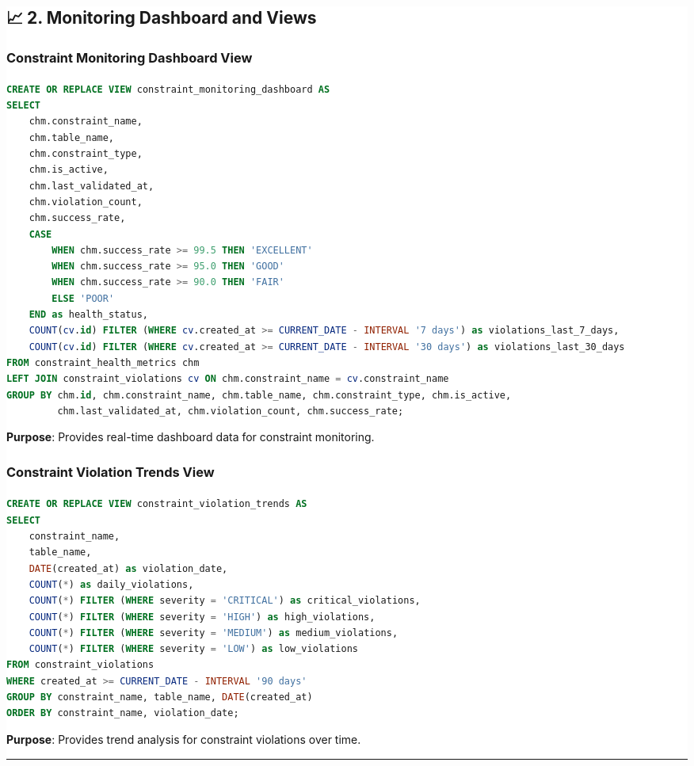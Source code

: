 ## 📈 **2. Monitoring Dashboard and Views**

### **Constraint Monitoring Dashboard View**
```sql
CREATE OR REPLACE VIEW constraint_monitoring_dashboard AS
SELECT 
    chm.constraint_name,
    chm.table_name,
    chm.constraint_type,
    chm.is_active,
    chm.last_validated_at,
    chm.violation_count,
    chm.success_rate,
    CASE 
        WHEN chm.success_rate >= 99.5 THEN 'EXCELLENT'
        WHEN chm.success_rate >= 95.0 THEN 'GOOD'
        WHEN chm.success_rate >= 90.0 THEN 'FAIR'
        ELSE 'POOR'
    END as health_status,
    COUNT(cv.id) FILTER (WHERE cv.created_at >= CURRENT_DATE - INTERVAL '7 days') as violations_last_7_days,
    COUNT(cv.id) FILTER (WHERE cv.created_at >= CURRENT_DATE - INTERVAL '30 days') as violations_last_30_days
FROM constraint_health_metrics chm
LEFT JOIN constraint_violations cv ON chm.constraint_name = cv.constraint_name
GROUP BY chm.id, chm.constraint_name, chm.table_name, chm.constraint_type, chm.is_active, 
         chm.last_validated_at, chm.violation_count, chm.success_rate;
```

**Purpose**: Provides real-time dashboard data for constraint monitoring.

### **Constraint Violation Trends View**
```sql
CREATE OR REPLACE VIEW constraint_violation_trends AS
SELECT 
    constraint_name,
    table_name,
    DATE(created_at) as violation_date,
    COUNT(*) as daily_violations,
    COUNT(*) FILTER (WHERE severity = 'CRITICAL') as critical_violations,
    COUNT(*) FILTER (WHERE severity = 'HIGH') as high_violations,
    COUNT(*) FILTER (WHERE severity = 'MEDIUM') as medium_violations,
    COUNT(*) FILTER (WHERE severity = 'LOW') as low_violations
FROM constraint_violations
WHERE created_at >= CURRENT_DATE - INTERVAL '90 days'
GROUP BY constraint_name, table_name, DATE(created_at)
ORDER BY constraint_name, violation_date;
```

**Purpose**: Provides trend analysis for constraint violations over time.

---
